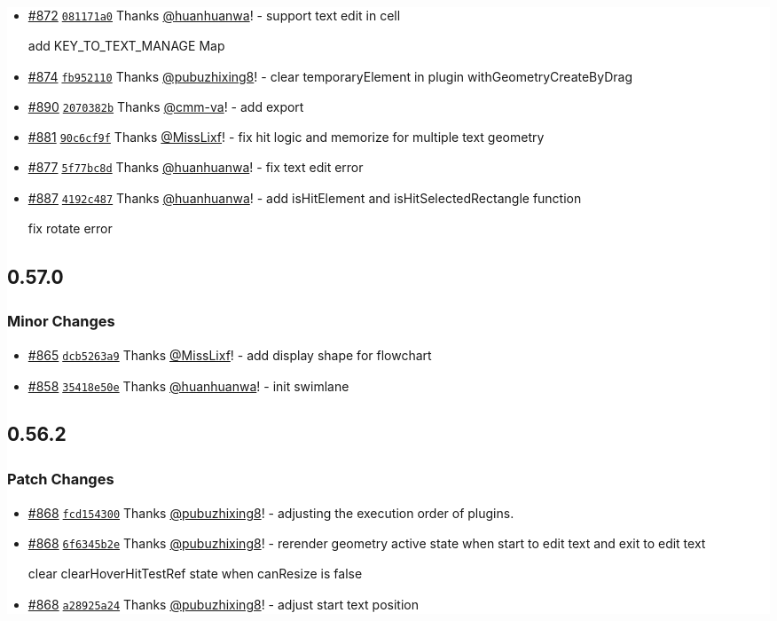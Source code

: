 *   [#872](https://github.com/worktile/plait/pull/872) [`081171a0`](https://github.com/worktile/plait/commit/081171a0c42c528dd2c6f5fc056d003c882c1eef) Thanks [@huanhuanwa](https://github.com/huanhuanwa)! - support text edit in cell

    add KEY_TO_TEXT_MANAGE Map

-   [#874](https://github.com/worktile/plait/pull/874) [`fb952110`](https://github.com/worktile/plait/commit/fb9521108840a533d5701ca1b46e28d62958dcf2) Thanks [@pubuzhixing8](https://github.com/pubuzhixing8)! - clear temporaryElement in plugin withGeometryCreateByDrag

*   [#890](https://github.com/worktile/plait/pull/890) [`2070382b`](https://github.com/worktile/plait/commit/2070382b979c57d368808ee4c2e8f966e7f2d784) Thanks [@cmm-va](https://github.com/cmm-va)! - add export

-   [#881](https://github.com/worktile/plait/pull/881) [`90c6cf9f`](https://github.com/worktile/plait/commit/90c6cf9f495340105a1d7f213078d551da45b6ee) Thanks [@MissLixf](https://github.com/MissLixf)! - fix hit logic and memorize for multiple text geometry

*   [#877](https://github.com/worktile/plait/pull/877) [`5f77bc8d`](https://github.com/worktile/plait/commit/5f77bc8de145450d00b86d963133f5ff4e217d60) Thanks [@huanhuanwa](https://github.com/huanhuanwa)! - fix text edit error

-   [#887](https://github.com/worktile/plait/pull/887) [`4192c487`](https://github.com/worktile/plait/commit/4192c487c02bbf682b55a4f8d5434073585e2983) Thanks [@huanhuanwa](https://github.com/huanhuanwa)! - add isHitElement and isHitSelectedRectangle function

    fix rotate error

## 0.57.0

### Minor Changes

-   [#865](https://github.com/worktile/plait/pull/865) [`dcb5263a9`](https://github.com/worktile/plait/commit/dcb5263a9110085a5b2e8db69be3f103937b6bce) Thanks [@MissLixf](https://github.com/MissLixf)! - add display shape for flowchart

*   [#858](https://github.com/worktile/plait/pull/858) [`35418e50e`](https://github.com/worktile/plait/commit/35418e50e0d873515c7e21f1edbb02b7ca702691) Thanks [@huanhuanwa](https://github.com/huanhuanwa)! - init swimlane

## 0.56.2

### Patch Changes

-   [#868](https://github.com/worktile/plait/pull/868) [`fcd154300`](https://github.com/worktile/plait/commit/fcd154300695773f21123fab718b839267815658) Thanks [@pubuzhixing8](https://github.com/pubuzhixing8)! - adjusting the execution order of plugins.

*   [#868](https://github.com/worktile/plait/pull/868) [`6f6345b2e`](https://github.com/worktile/plait/commit/6f6345b2e67fe95e0028574f60d98b6722789037) Thanks [@pubuzhixing8](https://github.com/pubuzhixing8)! - rerender geometry active state when start to edit text and exit to edit text

    clear clearHoverHitTestRef state when canResize is false

-   [#868](https://github.com/worktile/plait/pull/868) [`a28925a24`](https://github.com/worktile/plait/commit/a28925a249e015d4079cac272af15fce32e5777d) Thanks [@pubuzhixing8](https://github.com/pubuzhixing8)! - adjust start text position
